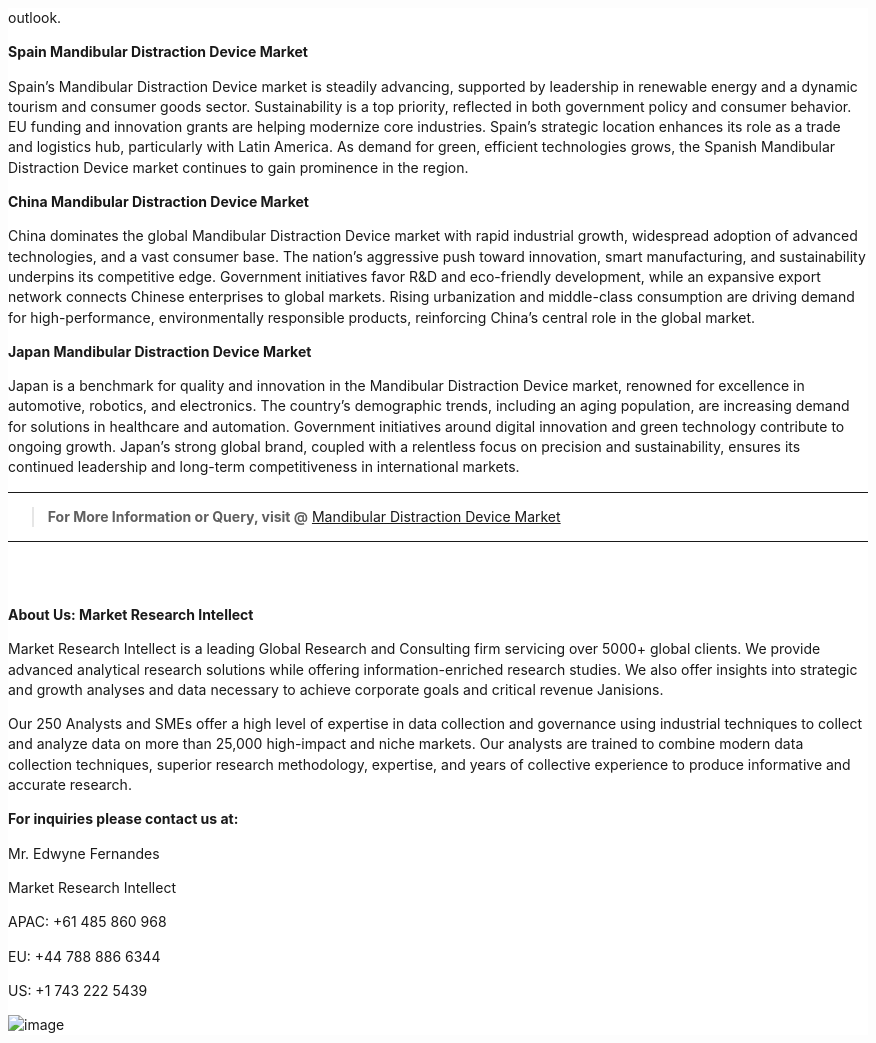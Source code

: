 outlook.</p><p class="" data-start="4424" data-end="4975"><strong data-start="4424" data-end="4445">Spain Mandibular Distraction Device Market</strong></p><p class="" data-start="4424" data-end="4975">Spain&rsquo;s Mandibular Distraction Device market is steadily advancing, supported by leadership in renewable energy and a dynamic tourism and consumer goods sector. Sustainability is a top priority, reflected in both government policy and consumer behavior. EU funding and innovation grants are helping modernize core industries. Spain&rsquo;s strategic location enhances its role as a trade and logistics hub, particularly with Latin America. As demand for green, efficient technologies grows, the Spanish Mandibular Distraction Device market continues to gain prominence in the region.</p><p class="" data-start="4977" data-end="5589"><strong data-start="4977" data-end="4998">China Mandibular Distraction Device Market</strong></p><p class="" data-start="4977" data-end="5589">China dominates the global Mandibular Distraction Device market with rapid industrial growth, widespread adoption of advanced technologies, and a vast consumer base. The nation&rsquo;s aggressive push toward innovation, smart manufacturing, and sustainability underpins its competitive edge. Government initiatives favor R&amp;D and eco-friendly development, while an expansive export network connects Chinese enterprises to global markets. Rising urbanization and middle-class consumption are driving demand for high-performance, environmentally responsible products, reinforcing China&rsquo;s central role in the global market.</p><p class="" data-start="5591" data-end="6162"><strong data-start="5591" data-end="5612">Japan Mandibular Distraction Device Market</strong></p><p class="" data-start="5591" data-end="6162">Japan is a benchmark for quality and innovation in the Mandibular Distraction Device market, renowned for excellence in automotive, robotics, and electronics. The country&rsquo;s demographic trends, including an aging population, are increasing demand for solutions in healthcare and automation. Government initiatives around digital innovation and green technology contribute to ongoing growth. Japan&rsquo;s strong global brand, coupled with a relentless focus on precision and sustainability, ensures its continued leadership and long-term competitiveness in international markets.</p><hr /><blockquote><p><span class="font-[700]"><strong>For More Information or Query, visit&nbsp;@</strong>&nbsp;</span><span class="font-[700]"><a href="https://www.marketresearchintellect.com/product/global-mandibular-distraction-device-market-size-and-forecast/?utm_source=Linkedin&utm_medium=019" target="_blank" data-tracking-control-name="article-ssr-frontend-pulse_little-text-block" data-tracking-will-navigate="" data-test-link="">Mandibular Distraction Device Market</a></span></p></blockquote><hr /><h3>&nbsp;</h3><p><strong><span class="font-[700]">About Us: Market Research Intellect</span></strong></p><p><span class="">Market Research Intellect is a leading Global Research and Consulting firm servicing over 5000+ global clients. We provide advanced analytical research solutions while offering information-enriched research studies.&nbsp;</span>We also offer insights into strategic and growth analyses and data necessary to achieve corporate goals and critical revenue Janisions.</p><p><span class="">Our 250 Analysts and SMEs offer a high level of expertise in data collection and governance using industrial techniques to collect and analyze data on more than 25,000 high-impact and niche markets. Our analysts are trained to combine modern data collection techniques, superior research methodology, expertise, and years of collective experience to produce informative and accurate research.</span></p><p><strong>For inquiries please contact us at:</strong></p><p>Mr. Edwyne Fernandes</p><p>Market Research Intellect</p><p>APAC: +61 485 860 968</p><p>EU: +44 788 886 6344</p><p>US: +1 743 222 5439</p>
![image](https://github.com/user-attachments/assets/6671dde3-014c-4fa2-a38c-677215fa1a41)
